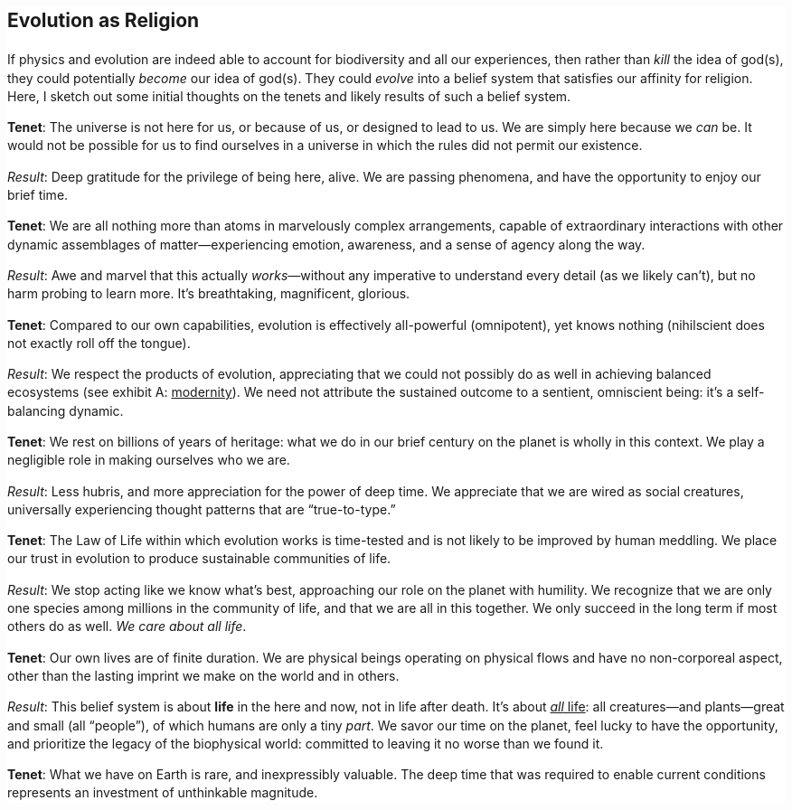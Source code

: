 ## Evolution as Religion

If physics and evolution are indeed able to account for biodiversity and all our experiences, then rather than *kill* the idea of god(s), they could potentially *become* our idea of god(s). They could *evolve* into a belief system that satisfies our affinity for religion. Here, I sketch out some initial thoughts on the tenets and likely results of such a belief system.

**Tenet**: The universe is not here for us, or because of us, or designed to lead to us. We are simply here because we *can* be. It would not be possible for us to find ourselves in a universe in which the rules did not permit our existence.

*Result*: Deep gratitude for the privilege of being here, alive. We are passing phenomena, and have the opportunity to enjoy our brief time.

**Tenet**: We are all nothing more than atoms in marvelously complex arrangements, capable of extraordinary interactions with other dynamic assemblages of matter—experiencing emotion, awareness, and a sense of agency along the way.

*Result*: Awe and marvel that this actually *works*—without any imperative to understand every detail (as we likely can’t), but no harm probing to learn more. It’s breathtaking, magnificent, glorious.

**Tenet**: Compared to our own capabilities, evolution is effectively all-powerful (omnipotent), yet knows nothing (nihilscient does not exactly roll off the tongue).

*Result*: We respect the products of evolution, appreciating that we could not possibly do as well in achieving balanced ecosystems (see exhibit A: [modernity](https://dothemath.ucsd.edu/2023/09/can-modernity-last/)). We need not attribute the sustained outcome to a sentient, omniscient being: it’s a self-balancing dynamic.

**Tenet**: We rest on billions of years of heritage: what we do in our brief century on the planet is wholly in this context. We play a negligible role in making ourselves who we are.

*Result*: Less hubris, and more appreciation for the power of deep time. We appreciate that we are wired as social creatures, universally experiencing thought patterns that are “true-to-type.”

**Tenet**: The Law of Life within which evolution works is time-tested and is not likely to be improved by human meddling. We place our trust in evolution to produce sustainable communities of life.

*Result*: We stop acting like we know what’s best, approaching our role on the planet with humility. We recognize that we are only one species among millions in the community of life, and that we are all in this together. We only succeed in the long term if most others do as well. *We care about all life*.

**Tenet**: Our own lives are of finite duration. We are physical beings operating on physical flows and have no non-corporeal aspect, other than the lasting imprint we make on the world and in others.

*Result*: This belief system is about **life** in the here and now, not in life after death. It’s about [*all* life](https://dothemath.ucsd.edu/2023/10/are-we-lucky/): all creatures—and plants—great and small (all “people”), of which humans are only a tiny *part*. We savor our time on the planet, feel lucky to have the opportunity, and prioritize the legacy of the biophysical world: committed to leaving it no worse than we found it.

**Tenet**: What we have on Earth is rare, and inexpressibly valuable. The deep time that was required to enable current conditions represents an investment of unthinkable magnitude.
